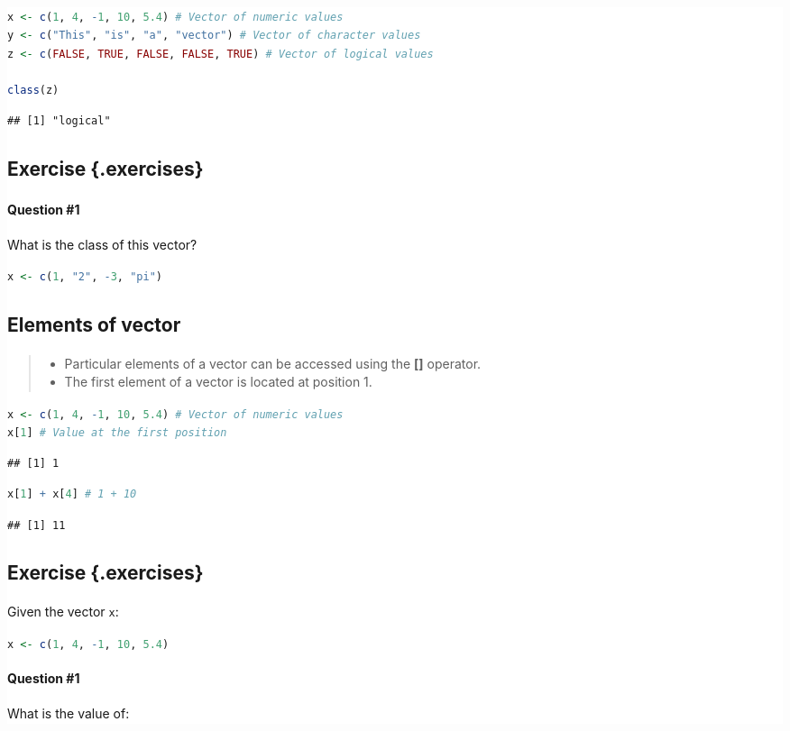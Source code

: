 
```r
x <- c(1, 4, -1, 10, 5.4) # Vector of numeric values
y <- c("This", "is", "a", "vector") # Vector of character values
z <- c(FALSE, TRUE, FALSE, FALSE, TRUE) # Vector of logical values

class(z)
```

```
## [1] "logical"
```

## Exercise {.exercises}

#### Question #1

What is the class of this vector?


```r
x <- c(1, "2", -3, "pi")
```

## Elements of vector 

> - Particular elements of a vector can be accessed using the **[]** operator.
> - The first element of a vector is located at position 1.


```r
x <- c(1, 4, -1, 10, 5.4) # Vector of numeric values
x[1] # Value at the first position
```

```
## [1] 1
```

```r
x[1] + x[4] # 1 + 10
```

```
## [1] 11
```

## Exercise {.exercises}

Given the vector `x`:


```r
x <- c(1, 4, -1, 10, 5.4)
```

#### Question #1

What is the value of:
